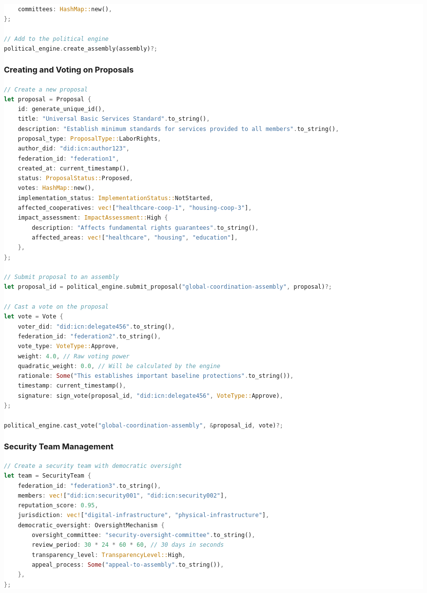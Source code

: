 ```rust
    committees: HashMap::new(),
};

// Add to the political engine
political_engine.create_assembly(assembly)?;
```

### Creating and Voting on Proposals

```rust
// Create a new proposal
let proposal = Proposal {
    id: generate_unique_id(),
    title: "Universal Basic Services Standard".to_string(),
    description: "Establish minimum standards for services provided to all members".to_string(),
    proposal_type: ProposalType::LaborRights,
    author_did: "did:icn:author123",
    federation_id: "federation1",
    created_at: current_timestamp(),
    status: ProposalStatus::Proposed,
    votes: HashMap::new(),
    implementation_status: ImplementationStatus::NotStarted,
    affected_cooperatives: vec!["healthcare-coop-1", "housing-coop-3"],
    impact_assessment: ImpactAssessment::High {
        description: "Affects fundamental rights guarantees".to_string(),
        affected_areas: vec!["healthcare", "housing", "education"],
    },
};

// Submit proposal to an assembly
let proposal_id = political_engine.submit_proposal("global-coordination-assembly", proposal)?;

// Cast a vote on the proposal
let vote = Vote {
    voter_did: "did:icn:delegate456".to_string(),
    federation_id: "federation2".to_string(),
    vote_type: VoteType::Approve,
    weight: 4.0, // Raw voting power
    quadratic_weight: 0.0, // Will be calculated by the engine
    rationale: Some("This establishes important baseline protections".to_string()),
    timestamp: current_timestamp(),
    signature: sign_vote(proposal_id, "did:icn:delegate456", VoteType::Approve),
};

political_engine.cast_vote("global-coordination-assembly", &proposal_id, vote)?;
```

### Security Team Management

```rust
// Create a security team with democratic oversight
let team = SecurityTeam {
    federation_id: "federation3".to_string(),
    members: vec!["did:icn:security001", "did:icn:security002"],
    reputation_score: 0.95,
    jurisdiction: vec!["digital-infrastructure", "physical-infrastructure"],
    democratic_oversight: OversightMechanism {
        oversight_committee: "security-oversight-committee".to_string(),
        review_period: 30 * 24 * 60 * 60, // 30 days in seconds
        transparency_level: TransparencyLevel::High,
        appeal_process: Some("appeal-to-assembly".to_string()),
    },
};

```